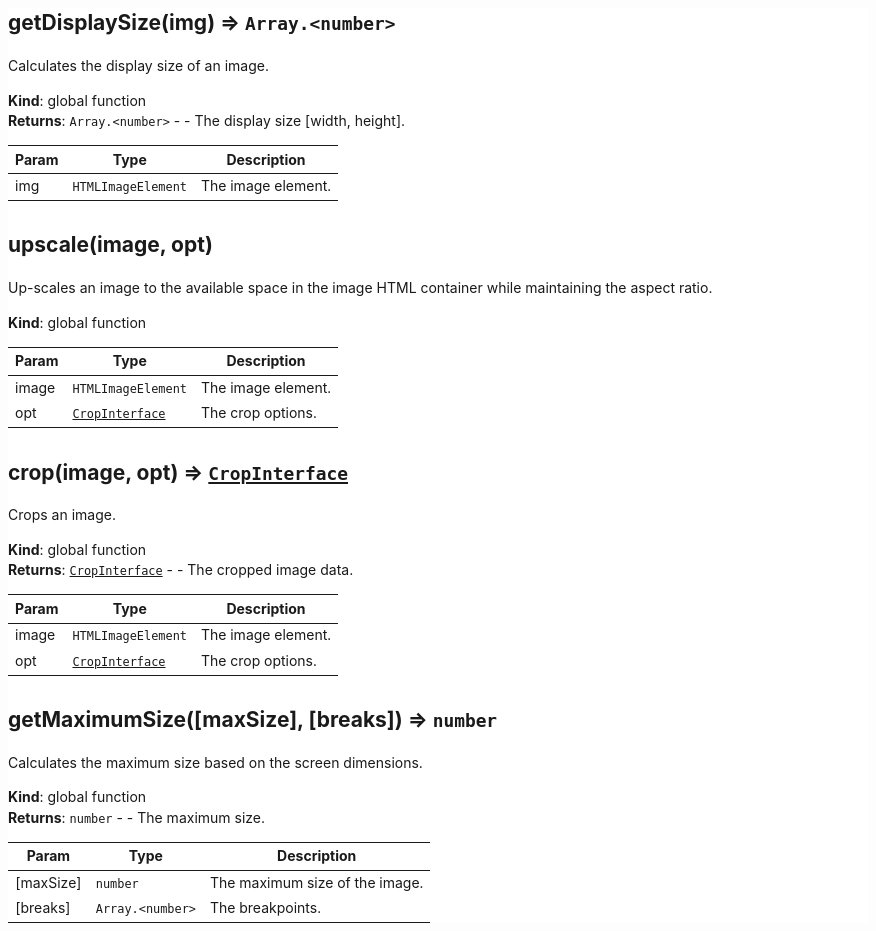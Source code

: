 <a name="getDisplaySize"></a>

## getDisplaySize(img) ⇒ <code>Array.&lt;number&gt;</code>
Calculates the display size of an image.

**Kind**: global function  
**Returns**: <code>Array.&lt;number&gt;</code> - - The display size [width, height].  

| Param | Type | Description |
| --- | --- | --- |
| img | <code>HTMLImageElement</code> | The image element. |

<a name="upscale"></a>

## upscale(image, opt)
Up-scales an image to the available space in the image HTML container while maintaining the aspect ratio.

**Kind**: global function  

| Param | Type | Description |
| --- | --- | --- |
| image | <code>HTMLImageElement</code> | The image element. |
| opt | [<code>CropInterface</code>](#CropInterface) | The crop options. |

<a name="crop"></a>

## crop(image, opt) ⇒ [<code>CropInterface</code>](#CropInterface)
Crops an image.

**Kind**: global function  
**Returns**: [<code>CropInterface</code>](#CropInterface) - - The cropped image data.  

| Param | Type | Description |
| --- | --- | --- |
| image | <code>HTMLImageElement</code> | The image element. |
| opt | [<code>CropInterface</code>](#CropInterface) | The crop options. |

<a name="getMaximumSize"></a>

## getMaximumSize([maxSize], [breaks]) ⇒ <code>number</code>
Calculates the maximum size based on the screen dimensions.

**Kind**: global function  
**Returns**: <code>number</code> - - The maximum size.  

| Param | Type | Description |
| --- | --- | --- |
| [maxSize] | <code>number</code> | The maximum size of the image. |
| [breaks] | <code>Array.&lt;number&gt;</code> | The breakpoints. |
